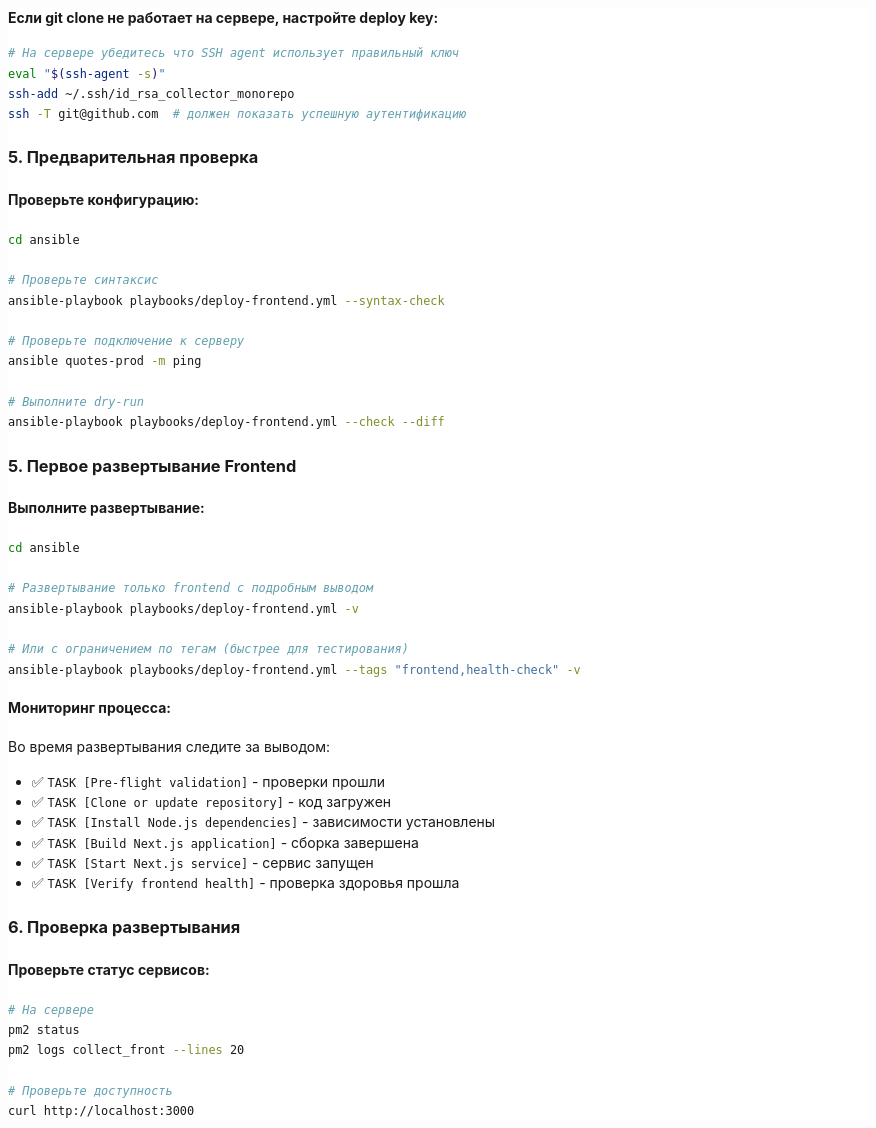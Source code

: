 **Если git clone не работает на сервере, настройте deploy key:**
```bash
# На сервере убедитесь что SSH agent использует правильный ключ
eval "$(ssh-agent -s)"
ssh-add ~/.ssh/id_rsa_collector_monorepo
ssh -T git@github.com  # должен показать успешную аутентификацию
```

### 5. Предварительная проверка

#### Проверьте конфигурацию:
```bash
cd ansible

# Проверьте синтаксис
ansible-playbook playbooks/deploy-frontend.yml --syntax-check

# Проверьте подключение к серверу
ansible quotes-prod -m ping

# Выполните dry-run
ansible-playbook playbooks/deploy-frontend.yml --check --diff
```

### 5. Первое развертывание Frontend

#### Выполните развертывание:
```bash
cd ansible

# Развертывание только frontend с подробным выводом
ansible-playbook playbooks/deploy-frontend.yml -v

# Или с ограничением по тегам (быстрее для тестирования)
ansible-playbook playbooks/deploy-frontend.yml --tags "frontend,health-check" -v
```

#### Мониторинг процесса:
Во время развертывания следите за выводом:
- ✅ `TASK [Pre-flight validation]` - проверки прошли
- ✅ `TASK [Clone or update repository]` - код загружен
- ✅ `TASK [Install Node.js dependencies]` - зависимости установлены
- ✅ `TASK [Build Next.js application]` - сборка завершена
- ✅ `TASK [Start Next.js service]` - сервис запущен
- ✅ `TASK [Verify frontend health]` - проверка здоровья прошла

### 6. Проверка развертывания

#### Проверьте статус сервисов:
```bash
# На сервере
pm2 status
pm2 logs collect_front --lines 20

# Проверьте доступность
curl http://localhost:3000
```
